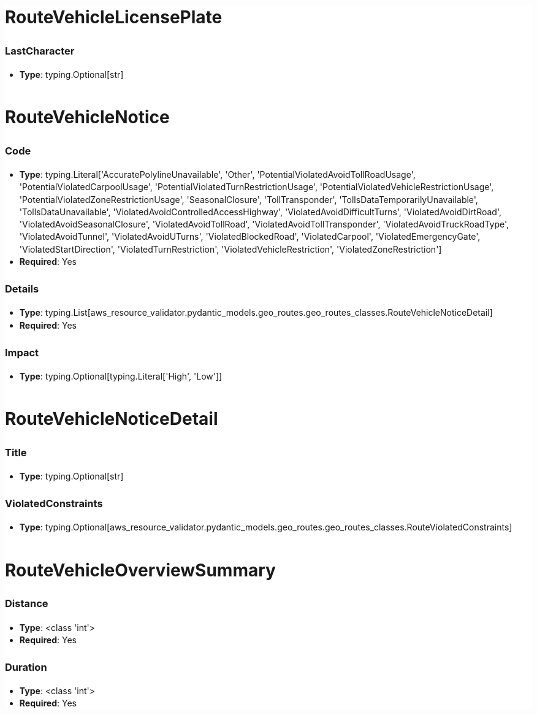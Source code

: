 # RouteVehicleLicensePlate

### LastCharacter
- **Type**: typing.Optional[str]


# RouteVehicleNotice

### Code
- **Type**: typing.Literal['AccuratePolylineUnavailable', 'Other', 'PotentialViolatedAvoidTollRoadUsage', 'PotentialViolatedCarpoolUsage', 'PotentialViolatedTurnRestrictionUsage', 'PotentialViolatedVehicleRestrictionUsage', 'PotentialViolatedZoneRestrictionUsage', 'SeasonalClosure', 'TollTransponder', 'TollsDataTemporarilyUnavailable', 'TollsDataUnavailable', 'ViolatedAvoidControlledAccessHighway', 'ViolatedAvoidDifficultTurns', 'ViolatedAvoidDirtRoad', 'ViolatedAvoidSeasonalClosure', 'ViolatedAvoidTollRoad', 'ViolatedAvoidTollTransponder', 'ViolatedAvoidTruckRoadType', 'ViolatedAvoidTunnel', 'ViolatedAvoidUTurns', 'ViolatedBlockedRoad', 'ViolatedCarpool', 'ViolatedEmergencyGate', 'ViolatedStartDirection', 'ViolatedTurnRestriction', 'ViolatedVehicleRestriction', 'ViolatedZoneRestriction']
- **Required**: Yes

### Details
- **Type**: typing.List[aws_resource_validator.pydantic_models.geo_routes.geo_routes_classes.RouteVehicleNoticeDetail]
- **Required**: Yes

### Impact
- **Type**: typing.Optional[typing.Literal['High', 'Low']]


# RouteVehicleNoticeDetail

### Title
- **Type**: typing.Optional[str]

### ViolatedConstraints
- **Type**: typing.Optional[aws_resource_validator.pydantic_models.geo_routes.geo_routes_classes.RouteViolatedConstraints]


# RouteVehicleOverviewSummary

### Distance
- **Type**: <class 'int'>
- **Required**: Yes

### Duration
- **Type**: <class 'int'>
- **Required**: Yes
